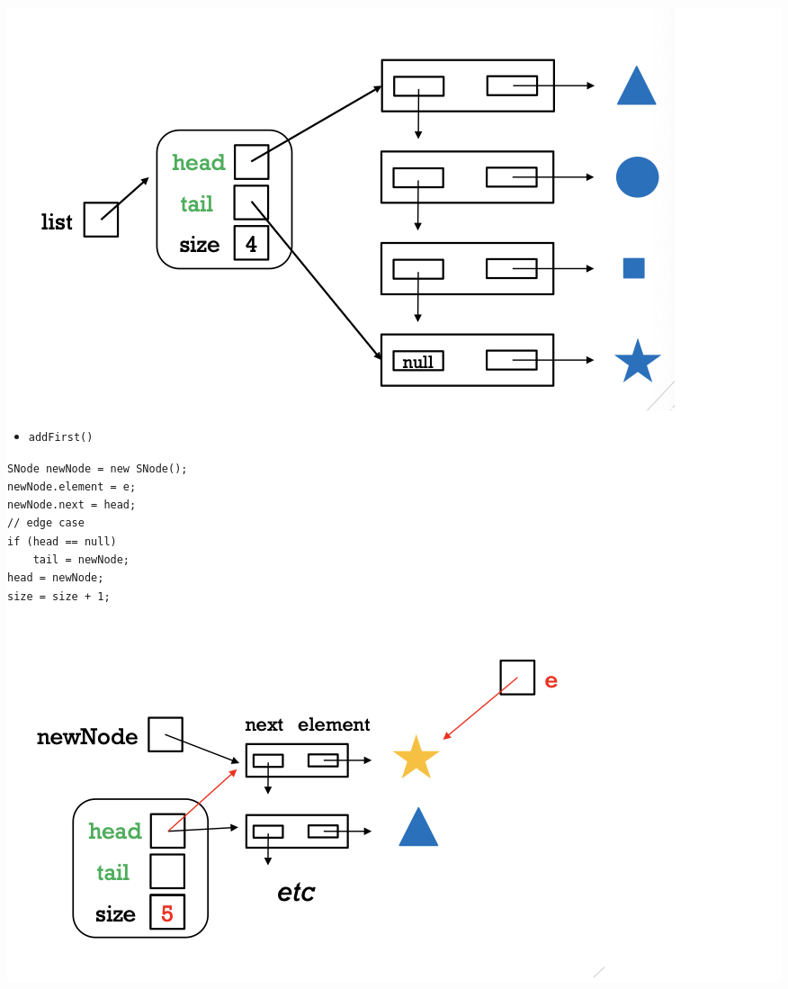 ![](img/singly.png)

- `addFirst()`

```pseudocode
SNode newNode = new SNode();
newNode.element = e;
newNode.next = head;
// edge case
if (head == null)
	tail = newNode;
head = newNode;
size = size + 1;
```

![](img/add-first.png)
